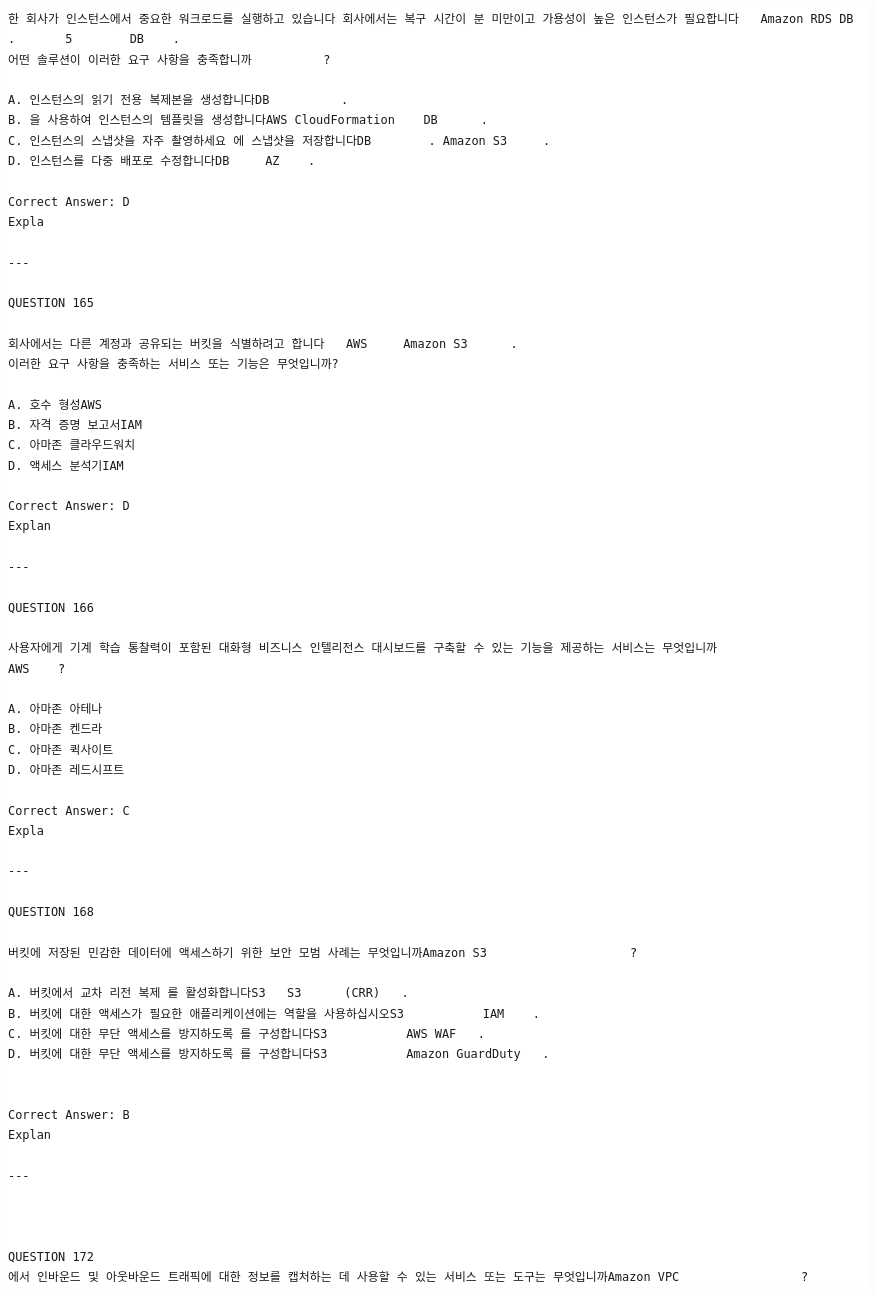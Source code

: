 ```
한 회사가 인스턴스에서 중요한 워크로드를 실행하고 있습니다 회사에서는 복구 시간이 분 미만이고 가용성이 높은 인스턴스가 필요합니다   Amazon RDS DB          .       5        DB    .
어떤 솔루션이 이러한 요구 사항을 충족합니까          ?

A. 인스턴스의 읽기 전용 복제본을 생성합니다DB          .
B. 을 사용하여 인스턴스의 템플릿을 생성합니다AWS CloudFormation    DB      .
C. 인스턴스의 스냅샷을 자주 촬영하세요 에 스냅샷을 저장합니다DB        . Amazon S3     .
D. 인스턴스를 다중 배포로 수정합니다DB     AZ    .

Correct Answer: D
Expla

---

QUESTION 165

회사에서는 다른 계정과 공유되는 버킷을 식별하려고 합니다   AWS     Amazon S3      .
이러한 요구 사항을 충족하는 서비스 또는 기능은 무엇입니까?

A. 호수 형성AWS   
B. 자격 증명 보고서IAM     
C. 아마존 클라우드워치 
D. 액세스 분석기IAM   

Correct Answer: D
Explan

---

QUESTION 166

사용자에게 기계 학습 통찰력이 포함된 대화형 비즈니스 인텔리전스 대시보드를 구축할 수 있는 기능을 제공하는 서비스는 무엇입니까                           AWS    ?

A. 아마존 아테나 
B. 아마존 켄드라 
C. 아마존 퀵사이트 
D. 아마존 레드시프트 

Correct Answer: C
Expla

---

QUESTION 168

버킷에 저장된 민감한 데이터에 액세스하기 위한 보안 모범 사례는 무엇입니까Amazon S3                    ?

A. 버킷에서 교차 리전 복제 를 활성화합니다S3   S3      (CRR)   .
B. 버킷에 대한 액세스가 필요한 애플리케이션에는 역할을 사용하십시오S3           IAM    .
C. 버킷에 대한 무단 액세스를 방지하도록 를 구성합니다S3           AWS WAF   .
D. 버킷에 대한 무단 액세스를 방지하도록 를 구성합니다S3           Amazon GuardDuty   .


Correct Answer: B
Explan

---



QUESTION 172
에서 인바운드 및 아웃바운드 트래픽에 대한 정보를 캡처하는 데 사용할 수 있는 서비스 또는 도구는 무엇입니까Amazon VPC                 ?
```